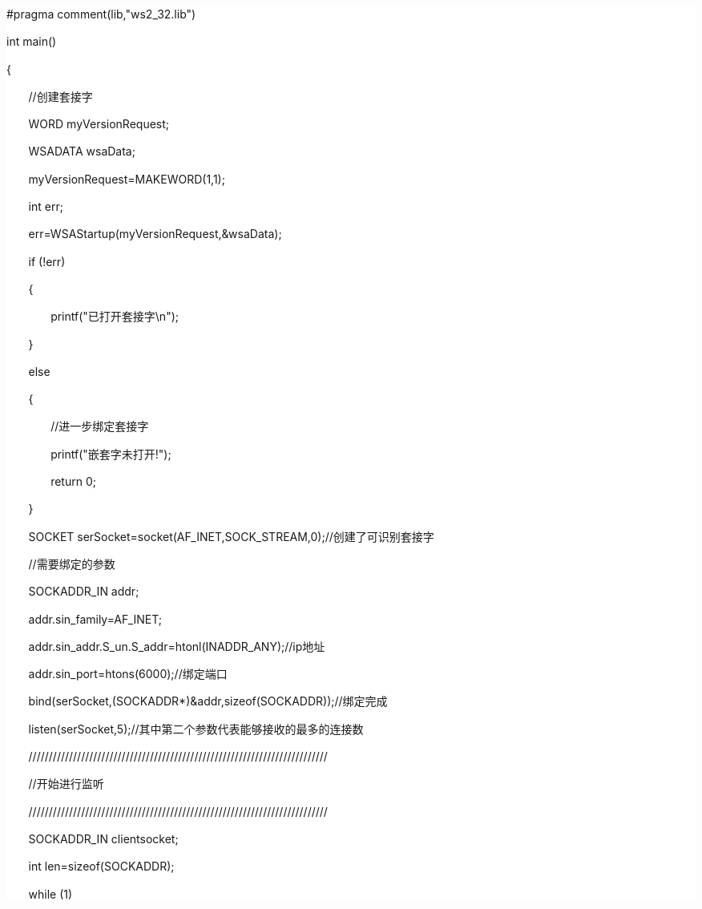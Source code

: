 #pragma comment(lib,"ws2_32.lib")

int main()

{

       //创建套接字

       WORD myVersionRequest;

       WSADATA wsaData;

       myVersionRequest=MAKEWORD(1,1);

       int err;

       err=WSAStartup(myVersionRequest,&wsaData);

       if (!err)

       {

              printf("已打开套接字\n");

       }

       else

       {

              //进一步绑定套接字

              printf("嵌套字未打开!");

              return 0;

       }

       SOCKET serSocket=socket(AF_INET,SOCK_STREAM,0);//创建了可识别套接字

       //需要绑定的参数

       SOCKADDR_IN addr;

       addr.sin_family=AF_INET;

       addr.sin_addr.S_un.S_addr=htonl(INADDR_ANY);//ip地址

       addr.sin_port=htons(6000);//绑定端口

       bind(serSocket,(SOCKADDR*)&addr,sizeof(SOCKADDR));//绑定完成

       listen(serSocket,5);//其中第二个参数代表能够接收的最多的连接数

       //////////////////////////////////////////////////////////////////////////

       //开始进行监听

       //////////////////////////////////////////////////////////////////////////

       SOCKADDR_IN clientsocket;

       int len=sizeof(SOCKADDR);

       while (1)
